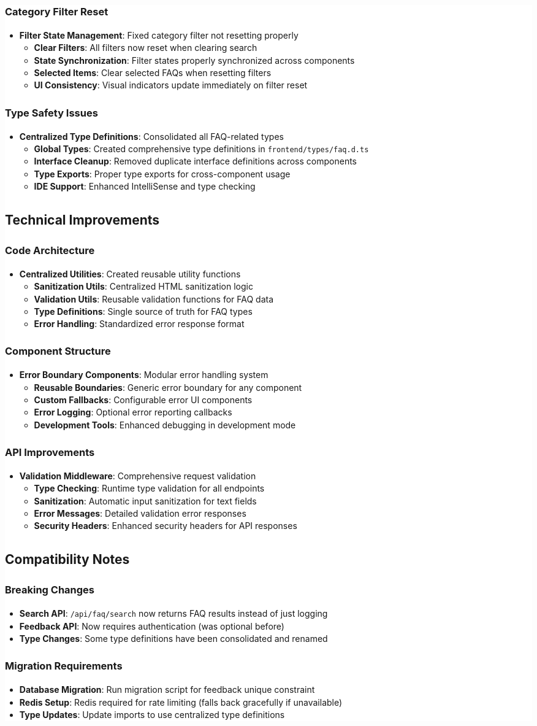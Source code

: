 ### **Category Filter Reset**
- **Filter State Management**: Fixed category filter not resetting properly
  - **Clear Filters**: All filters now reset when clearing search
  - **State Synchronization**: Filter states properly synchronized across components
  - **Selected Items**: Clear selected FAQs when resetting filters
  - **UI Consistency**: Visual indicators update immediately on filter reset

### **Type Safety Issues**
- **Centralized Type Definitions**: Consolidated all FAQ-related types
  - **Global Types**: Created comprehensive type definitions in `frontend/types/faq.d.ts`
  - **Interface Cleanup**: Removed duplicate interface definitions across components
  - **Type Exports**: Proper type exports for cross-component usage
  - **IDE Support**: Enhanced IntelliSense and type checking

## Technical Improvements

### **Code Architecture**
- **Centralized Utilities**: Created reusable utility functions
  - **Sanitization Utils**: Centralized HTML sanitization logic
  - **Validation Utils**: Reusable validation functions for FAQ data
  - **Type Definitions**: Single source of truth for FAQ types
  - **Error Handling**: Standardized error response format

### **Component Structure**
- **Error Boundary Components**: Modular error handling system
  - **Reusable Boundaries**: Generic error boundary for any component
  - **Custom Fallbacks**: Configurable error UI components
  - **Error Logging**: Optional error reporting callbacks
  - **Development Tools**: Enhanced debugging in development mode

### **API Improvements**
- **Validation Middleware**: Comprehensive request validation
  - **Type Checking**: Runtime type validation for all endpoints
  - **Sanitization**: Automatic input sanitization for text fields
  - **Error Messages**: Detailed validation error responses
  - **Security Headers**: Enhanced security headers for API responses

## Compatibility Notes

### **Breaking Changes**
- **Search API**: `/api/faq/search` now returns FAQ results instead of just logging
- **Feedback API**: Now requires authentication (was optional before)
- **Type Changes**: Some type definitions have been consolidated and renamed

### **Migration Requirements**
- **Database Migration**: Run migration script for feedback unique constraint
- **Redis Setup**: Redis required for rate limiting (falls back gracefully if unavailable)
- **Type Updates**: Update imports to use centralized type definitions
